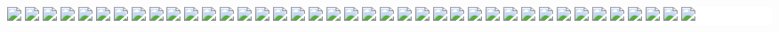 <a href="https://github.com/Yougigun"><img src="https://avatars.githubusercontent.com/u/9638997?v=4" width="30px" /></a>
<a href="https://github.com/Yukikaze-CZR"><img src="https://avatars.githubusercontent.com/u/48198922?v=4" width="30px" /></a>
<a href="https://github.com/Zach41"><img src="https://avatars.githubusercontent.com/u/3941604?v=4" width="30px" /></a>
<a href="https://github.com/ZhaoBQ"><img src="https://avatars.githubusercontent.com/u/35092554?v=4" width="30px" /></a>
<a href="https://github.com/aakejiang"><img src="https://avatars.githubusercontent.com/u/68629395?v=4" width="30px" /></a>
<a href="https://github.com/aaronjin2010"><img src="https://avatars.githubusercontent.com/u/48044391?v=4" width="30px" /></a>
<a href="https://github.com/abd-770"><img src="https://avatars.githubusercontent.com/u/92085834?v=4" width="30px" /></a>
<a href="https://github.com/aharonh"><img src="https://avatars.githubusercontent.com/u/350928?v=4" width="30px" /></a>
<a href="https://github.com/akihoni"><img src="https://avatars.githubusercontent.com/u/36330442?v=4" width="30px" /></a>
<a href="https://github.com/alexanderguzhva"><img src="https://avatars.githubusercontent.com/u/10901481?v=4" width="30px" /></a>
<a href="https://github.com/alwayslove2013"><img src="https://avatars.githubusercontent.com/u/22510720?v=4" width="30px" /></a>
<a href="https://github.com/anchun"><img src="https://avatars.githubusercontent.com/u/2356895?v=4" width="30px" /></a>
<a href="https://github.com/any35"><img src="https://avatars.githubusercontent.com/u/2082210?v=4" width="30px" /></a>
<a href="https://github.com/aoiasd"><img src="https://avatars.githubusercontent.com/u/45024769?v=4" width="30px" /></a>
<a href="https://github.com/arijit-chowdhury-genea"><img src="https://avatars.githubusercontent.com/u/104769013?v=4" width="30px" /></a>
<a href="https://github.com/armanexplorer"><img src="https://avatars.githubusercontent.com/u/44166374?v=4" width="30px" /></a>
<a href="https://github.com/ashkrisk"><img src="https://avatars.githubusercontent.com/u/137368647?v=4" width="30px" /></a>
<a href="https://github.com/ashyshyshyman"><img src="https://avatars.githubusercontent.com/u/50362613?v=4" width="30px" /></a>
<a href="https://github.com/avats-dev"><img src="https://avatars.githubusercontent.com/u/35889327?v=4" width="30px" /></a>
<a href="https://github.com/avsolatorio"><img src="https://avatars.githubusercontent.com/u/3009596?v=4" width="30px" /></a>
<a href="https://github.com/balloon1995"><img src="https://avatars.githubusercontent.com/u/10573916?v=4" width="30px" /></a>
<a href="https://github.com/become-nice"><img src="https://avatars.githubusercontent.com/u/56624819?v=4" width="30px" /></a>
<a href="https://github.com/bigsheeper"><img src="https://avatars.githubusercontent.com/u/42060877?v=4" width="30px" /></a>
<a href="https://github.com/binbin12580"><img src="https://avatars.githubusercontent.com/u/30914966?v=4" width="30px" /></a>
<a href="https://github.com/binbinlv"><img src="https://avatars.githubusercontent.com/u/83755740?v=4" width="30px" /></a>
<a href="https://github.com/bjzhjing"><img src="https://avatars.githubusercontent.com/u/46661806?v=4" width="30px" /></a>
<a href="https://github.com/bo-huang"><img src="https://avatars.githubusercontent.com/u/24309515?v=4" width="30px" /></a>
<a href="https://github.com/brandonbiggs"><img src="https://avatars.githubusercontent.com/u/34954680?v=4" width="30px" /></a>
<a href="https://github.com/brcarry"><img src="https://avatars.githubusercontent.com/u/58139344?v=4" width="30px" /></a>
<a href="https://github.com/brunocfnba"><img src="https://avatars.githubusercontent.com/u/7377163?v=4" width="30px" /></a>
<a href="https://github.com/bryanwux"><img src="https://avatars.githubusercontent.com/u/17968665?v=4" width="30px" /></a>
<a href="https://github.com/caesarjuly"><img src="https://avatars.githubusercontent.com/u/927521?v=4" width="30px" /></a>
<a href="https://github.com/caosiyang"><img src="https://avatars.githubusercontent.com/u/2155120?v=4" width="30px" /></a>
<a href="https://github.com/carawaylj"><img src="https://avatars.githubusercontent.com/u/69145751?v=4" width="30px" /></a>
<a href="https://github.com/charleskakumanu"><img src="https://avatars.githubusercontent.com/u/62761315?v=4" width="30px" /></a>
<a href="https://github.com/charlspjohn"><img src="https://avatars.githubusercontent.com/u/14850736?v=4" width="30px" /></a>
<a href="https://github.com/chasingegg"><img src="https://avatars.githubusercontent.com/u/18375889?v=4" width="30px" /></a>
<a href="https://github.com/chengpu"><img src="https://avatars.githubusercontent.com/u/2233492?v=4" width="30px" /></a>
<a href="https://github.com/chensanle"><img src="https://avatars.githubusercontent.com/u/31087327?v=4" width="30px" /></a>